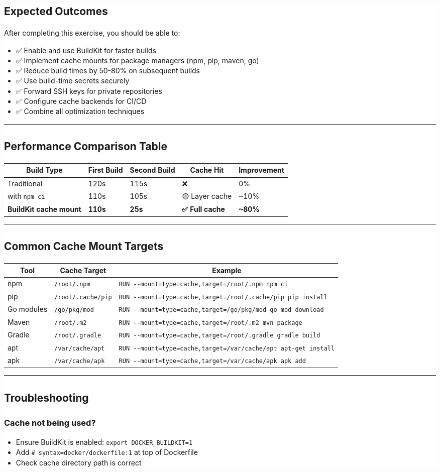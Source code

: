 
## Expected Outcomes

After completing this exercise, you should be able to:
- ✅ Enable and use BuildKit for faster builds
- ✅ Implement cache mounts for package managers (npm, pip, maven, go)
- ✅ Reduce build times by 50-80% on subsequent builds
- ✅ Use build-time secrets securely
- ✅ Forward SSH keys for private repositories
- ✅ Configure cache backends for CI/CD
- ✅ Combine all optimization techniques

---

## Performance Comparison Table

| Build Type | First Build | Second Build | Cache Hit | Improvement |
|------------|-------------|--------------|-----------|-------------|
| Traditional | 120s | 115s | ❌ | 0% |
| with `npm ci` | 110s | 105s | 🟡 Layer cache | ~10% |
| **BuildKit cache mount** | **110s** | **25s** | **✅ Full cache** | **~80%** |

---

## Common Cache Mount Targets

| Tool | Cache Target | Example |
|------|--------------|---------|
| npm | `/root/.npm` | `RUN --mount=type=cache,target=/root/.npm npm ci` |
| pip | `/root/.cache/pip` | `RUN --mount=type=cache,target=/root/.cache/pip pip install` |
| Go modules | `/go/pkg/mod` | `RUN --mount=type=cache,target=/go/pkg/mod go mod download` |
| Maven | `/root/.m2` | `RUN --mount=type=cache,target=/root/.m2 mvn package` |
| Gradle | `/root/.gradle` | `RUN --mount=type=cache,target=/root/.gradle gradle build` |
| apt | `/var/cache/apt` | `RUN --mount=type=cache,target=/var/cache/apt apt-get install` |
| apk | `/var/cache/apk` | `RUN --mount=type=cache,target=/var/cache/apk apk add` |

---

## Troubleshooting

### Cache not being used?
- Ensure BuildKit is enabled: `export DOCKER_BUILDKIT=1`
- Add `# syntax=docker/dockerfile:1` at top of Dockerfile
- Check cache directory path is correct
